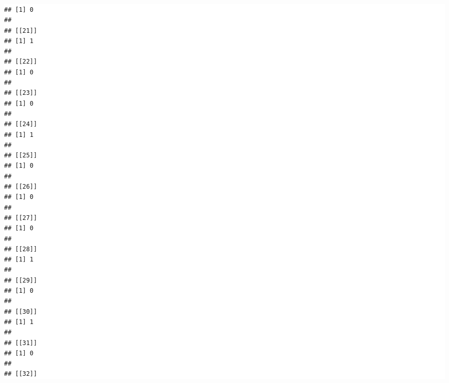     ## [1] 0
    ## 
    ## [[21]]
    ## [1] 1
    ## 
    ## [[22]]
    ## [1] 0
    ## 
    ## [[23]]
    ## [1] 0
    ## 
    ## [[24]]
    ## [1] 1
    ## 
    ## [[25]]
    ## [1] 0
    ## 
    ## [[26]]
    ## [1] 0
    ## 
    ## [[27]]
    ## [1] 0
    ## 
    ## [[28]]
    ## [1] 1
    ## 
    ## [[29]]
    ## [1] 0
    ## 
    ## [[30]]
    ## [1] 1
    ## 
    ## [[31]]
    ## [1] 0
    ## 
    ## [[32]]